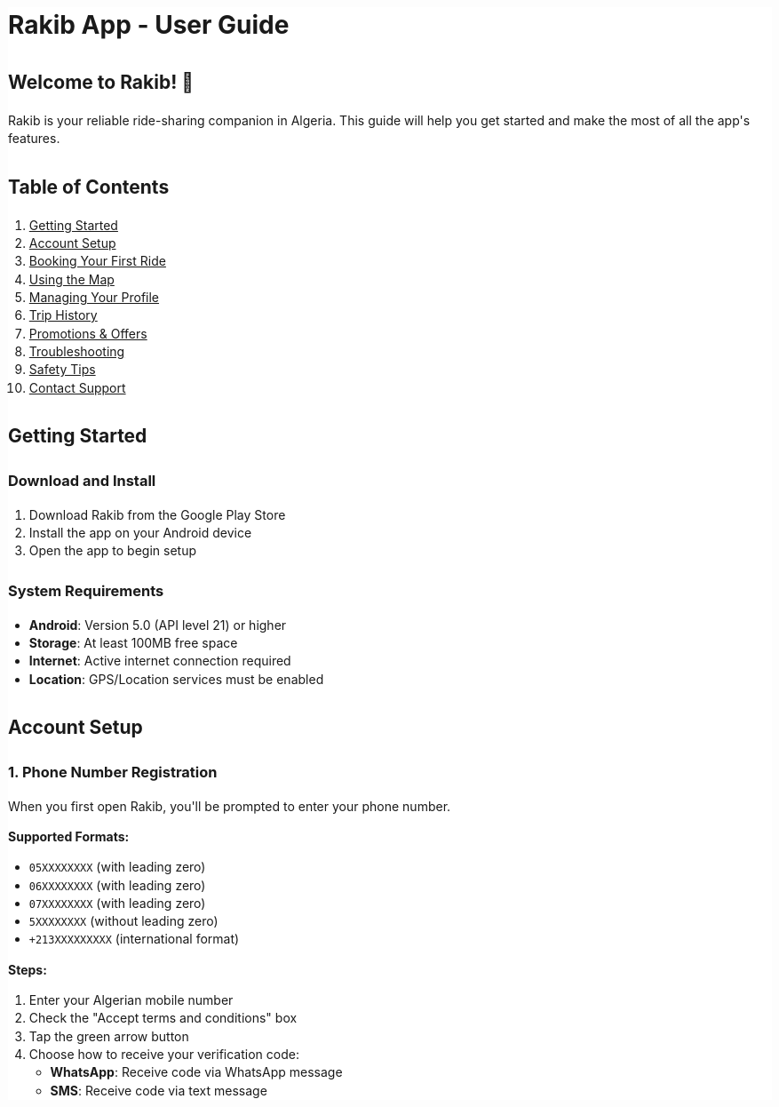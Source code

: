 # Rakib App - User Guide

## Welcome to Rakib! 🚗

Rakib is your reliable ride-sharing companion in Algeria. This guide will help you get started and make the most of all the app's features.

## Table of Contents

1. [Getting Started](#getting-started)
2. [Account Setup](#account-setup)
3. [Booking Your First Ride](#booking-your-first-ride)
4. [Using the Map](#using-the-map)
5. [Managing Your Profile](#managing-your-profile)
6. [Trip History](#trip-history)
7. [Promotions & Offers](#promotions--offers)
8. [Troubleshooting](#troubleshooting)
9. [Safety Tips](#safety-tips)
10. [Contact Support](#contact-support)

## Getting Started

### Download and Install
1. Download Rakib from the Google Play Store
2. Install the app on your Android device
3. Open the app to begin setup

### System Requirements
- **Android**: Version 5.0 (API level 21) or higher
- **Storage**: At least 100MB free space
- **Internet**: Active internet connection required
- **Location**: GPS/Location services must be enabled

## Account Setup

### 1. Phone Number Registration

When you first open Rakib, you'll be prompted to enter your phone number.

**Supported Formats:**
- `05XXXXXXXX` (with leading zero)
- `06XXXXXXXX` (with leading zero)
- `07XXXXXXXX` (with leading zero)
- `5XXXXXXXX` (without leading zero)
- `+213XXXXXXXXX` (international format)

**Steps:**
1. Enter your Algerian mobile number
2. Check the "Accept terms and conditions" box
3. Tap the green arrow button
4. Choose how to receive your verification code:
   - **WhatsApp**: Receive code via WhatsApp message
   - **SMS**: Receive code via text message
